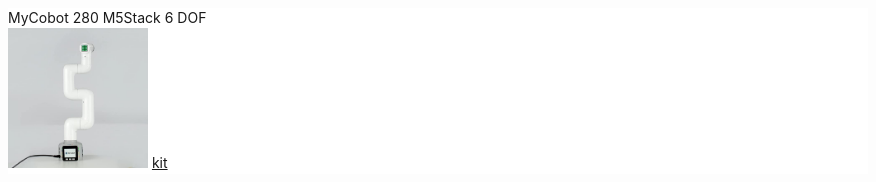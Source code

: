 <th>MyCobot 280 M5Stack 6 DOF<br /> <img src="img/cobot.jpg" height=140px> <a href="https://shop.elephantrobotics.com/en-de/products/mycobot-worlds-smallest-and-lightest-six-axis-collaborative-robot?variant=39585938833494">kit</a></th>
</tr>

<tr>